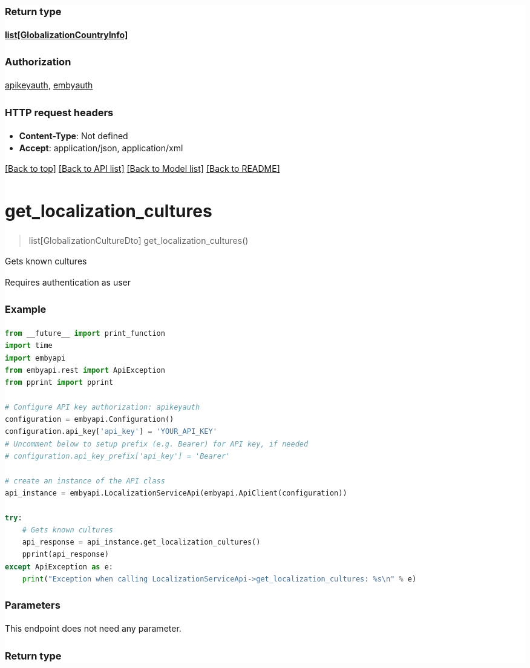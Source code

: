 ### Return type

[**list[GlobalizationCountryInfo]**](GlobalizationCountryInfo.md)

### Authorization

[apikeyauth](../README.md#apikeyauth), [embyauth](../README.md#embyauth)

### HTTP request headers

 - **Content-Type**: Not defined
 - **Accept**: application/json, application/xml

[[Back to top]](#) [[Back to API list]](../README.md#documentation-for-api-endpoints) [[Back to Model list]](../README.md#documentation-for-models) [[Back to README]](../README.md)

# **get_localization_cultures**
> list[GlobalizationCultureDto] get_localization_cultures()

Gets known cultures

Requires authentication as user

### Example
```python
from __future__ import print_function
import time
import embyapi
from embyapi.rest import ApiException
from pprint import pprint

# Configure API key authorization: apikeyauth
configuration = embyapi.Configuration()
configuration.api_key['api_key'] = 'YOUR_API_KEY'
# Uncomment below to setup prefix (e.g. Bearer) for API key, if needed
# configuration.api_key_prefix['api_key'] = 'Bearer'

# create an instance of the API class
api_instance = embyapi.LocalizationServiceApi(embyapi.ApiClient(configuration))

try:
    # Gets known cultures
    api_response = api_instance.get_localization_cultures()
    pprint(api_response)
except ApiException as e:
    print("Exception when calling LocalizationServiceApi->get_localization_cultures: %s\n" % e)
```

### Parameters
This endpoint does not need any parameter.

### Return type
